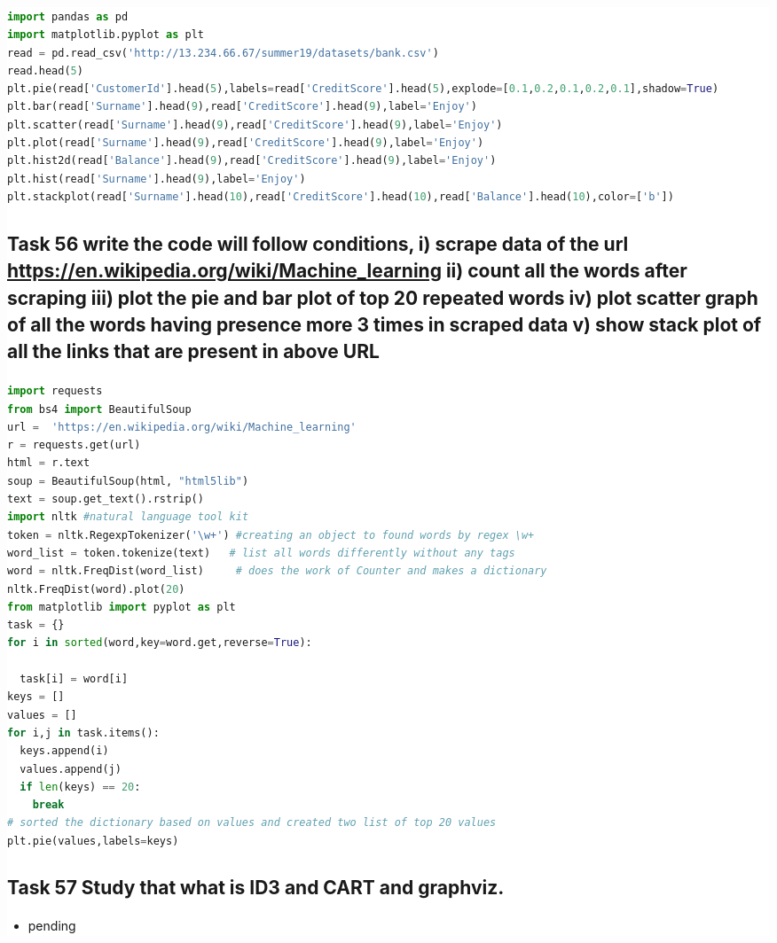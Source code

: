 ```python
import pandas as pd
import matplotlib.pyplot as plt
read = pd.read_csv('http://13.234.66.67/summer19/datasets/bank.csv')
read.head(5)
plt.pie(read['CustomerId'].head(5),labels=read['CreditScore'].head(5),explode=[0.1,0.2,0.1,0.2,0.1],shadow=True)
plt.bar(read['Surname'].head(9),read['CreditScore'].head(9),label='Enjoy')
plt.scatter(read['Surname'].head(9),read['CreditScore'].head(9),label='Enjoy')
plt.plot(read['Surname'].head(9),read['CreditScore'].head(9),label='Enjoy')
plt.hist2d(read['Balance'].head(9),read['CreditScore'].head(9),label='Enjoy')
plt.hist(read['Surname'].head(9),label='Enjoy')
plt.stackplot(read['Surname'].head(10),read['CreditScore'].head(10),read['Balance'].head(10),color=['b'])
```

## Task 56 write the code will follow conditions, i) scrape data of the url https://en.wikipedia.org/wiki/Machine_learning ii) count all the words after scraping iii) plot the pie and bar plot of top 20 repeated words iv) plot scatter graph of all the words having presence more 3 times in scraped data v) show stack plot of all the links that are present in above URL

```python
import requests
from bs4 import BeautifulSoup
url =  'https://en.wikipedia.org/wiki/Machine_learning'
r = requests.get(url)
html = r.text
soup = BeautifulSoup(html, "html5lib")
text = soup.get_text().rstrip()
import nltk #natural language tool kit
token = nltk.RegexpTokenizer('\w+') #creating an object to found words by regex \w+
word_list = token.tokenize(text)   # list all words differently without any tags
word = nltk.FreqDist(word_list)     # does the work of Counter and makes a dictionary
nltk.FreqDist(word).plot(20)
from matplotlib import pyplot as plt
task = {}
for i in sorted(word,key=word.get,reverse=True):

  task[i] = word[i]
keys = []
values = []
for i,j in task.items():
  keys.append(i)
  values.append(j)
  if len(keys) == 20:
    break
# sorted the dictionary based on values and created two list of top 20 values
plt.pie(values,labels=keys)
```
## Task 57 Study that what is ID3 and CART and graphviz.
  * pending
